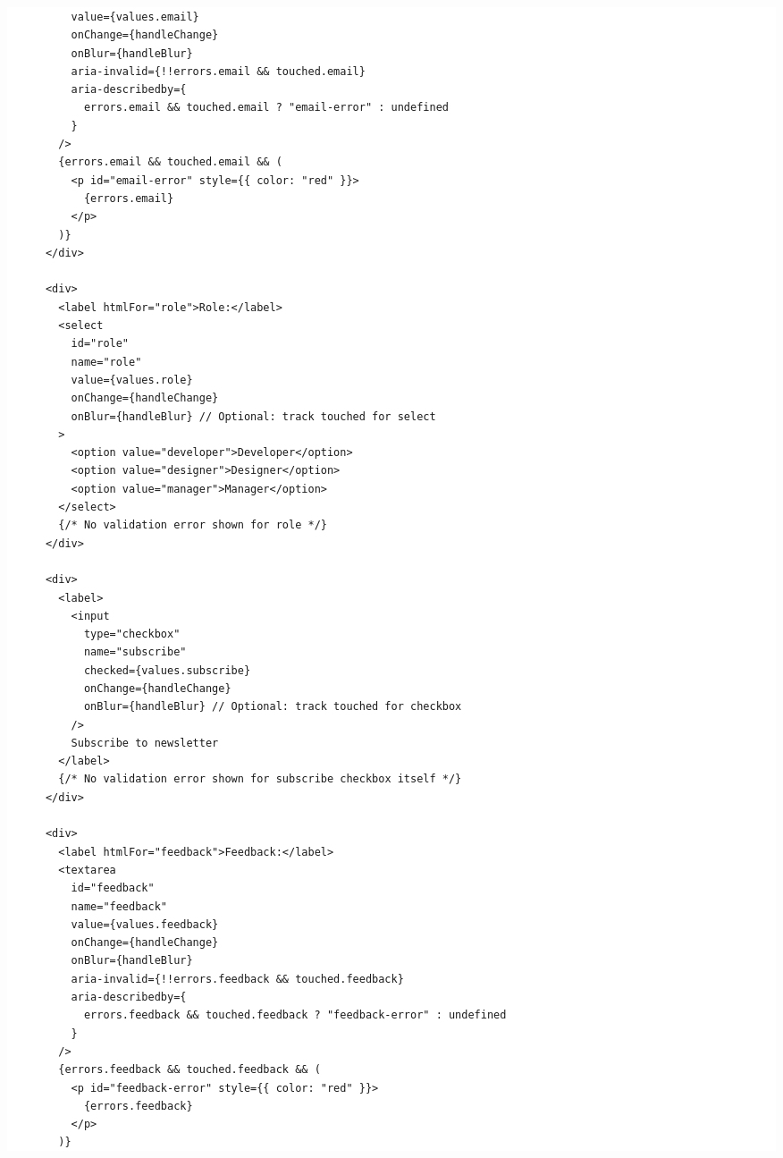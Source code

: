 ```tsx
          value={values.email}
          onChange={handleChange}
          onBlur={handleBlur}
          aria-invalid={!!errors.email && touched.email}
          aria-describedby={
            errors.email && touched.email ? "email-error" : undefined
          }
        />
        {errors.email && touched.email && (
          <p id="email-error" style={{ color: "red" }}>
            {errors.email}
          </p>
        )}
      </div>

      <div>
        <label htmlFor="role">Role:</label>
        <select
          id="role"
          name="role"
          value={values.role}
          onChange={handleChange}
          onBlur={handleBlur} // Optional: track touched for select
        >
          <option value="developer">Developer</option>
          <option value="designer">Designer</option>
          <option value="manager">Manager</option>
        </select>
        {/* No validation error shown for role */}
      </div>

      <div>
        <label>
          <input
            type="checkbox"
            name="subscribe"
            checked={values.subscribe}
            onChange={handleChange}
            onBlur={handleBlur} // Optional: track touched for checkbox
          />
          Subscribe to newsletter
        </label>
        {/* No validation error shown for subscribe checkbox itself */}
      </div>

      <div>
        <label htmlFor="feedback">Feedback:</label>
        <textarea
          id="feedback"
          name="feedback"
          value={values.feedback}
          onChange={handleChange}
          onBlur={handleBlur}
          aria-invalid={!!errors.feedback && touched.feedback}
          aria-describedby={
            errors.feedback && touched.feedback ? "feedback-error" : undefined
          }
        />
        {errors.feedback && touched.feedback && (
          <p id="feedback-error" style={{ color: "red" }}>
            {errors.feedback}
          </p>
        )}
```